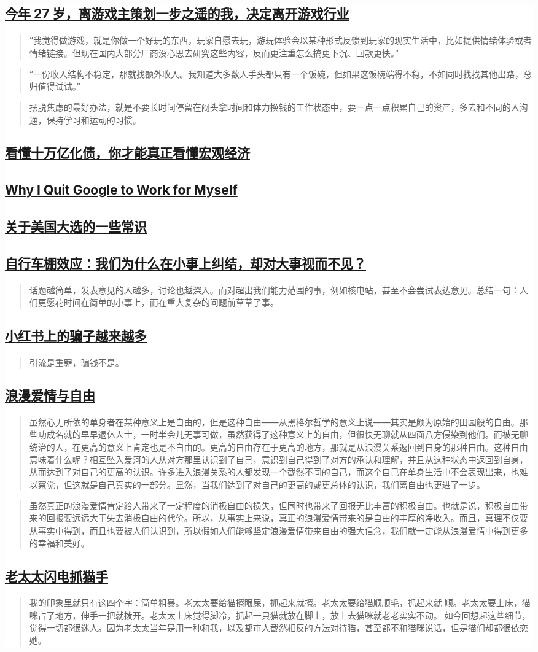 ## [今年 27 岁，离游戏主策划一步之遥的我，决定离开游戏行业](https://youxiputao.com/article/26990)

> “我觉得做游戏，就是你做一个好玩的东西，玩家自愿去玩，游玩体验会以某种形式反馈到玩家的现实生活中，比如提供情绪体验或者情绪链接。但现在国内大部分厂商没心思去研究这些内容，反而更注重怎么搞更下沉、回款更快。”

> “一份收入结构不稳定，那就找额外收入。我知道大多数人手头都只有一个饭碗，但如果这饭碗端得不稳，不如同时找找其他出路，总归值得试试。”

> 摆脱焦虑的最好办法，就是不要长时间停留在闷头拿时间和体力换钱的工作状态中，要一点一点积累自己的资产，多去和不同的人沟通，保持学习和运动的习惯。

## [看懂十万亿化债，你才能真正看懂宏观经济](https://xueqiu.com/7318086163/311999302)

## [Why I Quit Google to Work for Myself](https://mtlynch.io/why-i-quit-google/)

## [关于美国大选的一些常识](https://zyzhang.com/%E5%85%B3%E4%BA%8E%E7%BE%8E%E5%9B%BD%E5%A4%A7%E9%80%89%E7%9A%84%E4%B8%80%E4%BA%9B%E5%B8%B8%E8%AF%86/)

## [自行车棚效应：我们为什么在小事上纠结，却对大事视而不见？](https://limboy.me/posts/bike-shedding)

> 话题越简单，发表意见的人越多，讨论也越深入。而对超出我们能力范围的事，例如核电站，甚至不会尝试表达意见。总结一句：人们更愿花时间在简单的小事上，而在重大复杂的问题前草草了事。

## [小红书上的骗子越来越多](https://mp.weixin.qq.com/s?__biz=MzI0MjA1Mjg2Ng==&mid=2649872449&idx=1&sn=75bae095c33f1d6e54e60c93bd01d372&chksm=f0e0322210847b486d6303554c3226c260be7f2ec35acd8ee5140bec97024b4a6ffc376f6851#rd)

> 引流是重罪，骗钱不是。

## [浪漫爱情与自由](https://stephenleng.com/cn/romantic-love-and-freedom/)

> 虽然心无所依的单身者在某种意义上是自由的，但是这种自由——从黑格尔哲学的意义上说——其实是颇为原始的田园般的自由。那些功成名就的早早退休人士，一时半会儿无事可做，虽然获得了这种意义上的自由，但很快无聊就从四面八方侵染到他们。而被无聊统治的人，在更高的意义上肯定也是不自由的。更高的自由存在于更高的地方，那就是从浪漫关系返回到自身的那种自由。这种自由意味着什么呢？相互坠入爱河的人从对方那里认识到了自己，意识到自己得到了对方的承认和理解，并且从这种状态中返回到自身，从而达到了对自己的更高的认识。许多进入浪漫关系的人都发现一个截然不同的自己，而这个自己在单身生活中不会表现出来，也难以察觉，但这就是自己真实的一部分。显然，当我们达到了对自己的更高的或更总体的认识，我们离自由也更进了一步。

> 虽然真正的浪漫爱情肯定给人带来了一定程度的消极自由的损失，但同时也带来了回报无比丰富的积极自由。也就是说，积极自由带来的回报要远远大于失去消极自由的代价。所以，从事实上来说，真正的浪漫爱情带来的是自由的丰厚的净收入。而且，真理不仅要从事实中得到，而且也要被人们认识到，所以假如人们能够坚定浪漫爱情带来自由的强大信念，我们就一定能从浪漫爱情中得到更多的幸福和美好。

## [老太太闪电抓猫手](https://www.hecaitou.com/2024/11/Grandma-s-Lightning-Cat-Catcher.html)

> 我的印象里就只有这四个字：简单粗暴。​ 老太太要给猫擦眼屎，抓起来就擦。老太太要给猫顺顺毛，抓起来就 ​ 顺。老太太要上床 ​，猫咪占了地方，伸手一把就拨开。老太太上床觉得脚冷，抓起一只猫就放在脚上，放 ​ 上去猫咪就老老实实不动。​ 如今回想起这些细节，觉得一切都很迷人。​ 因为老太太当年是用一种和我，以及都市人截然相反的方法对待猫，甚至都不和猫咪说话，但是猫们却都很依恋她。
